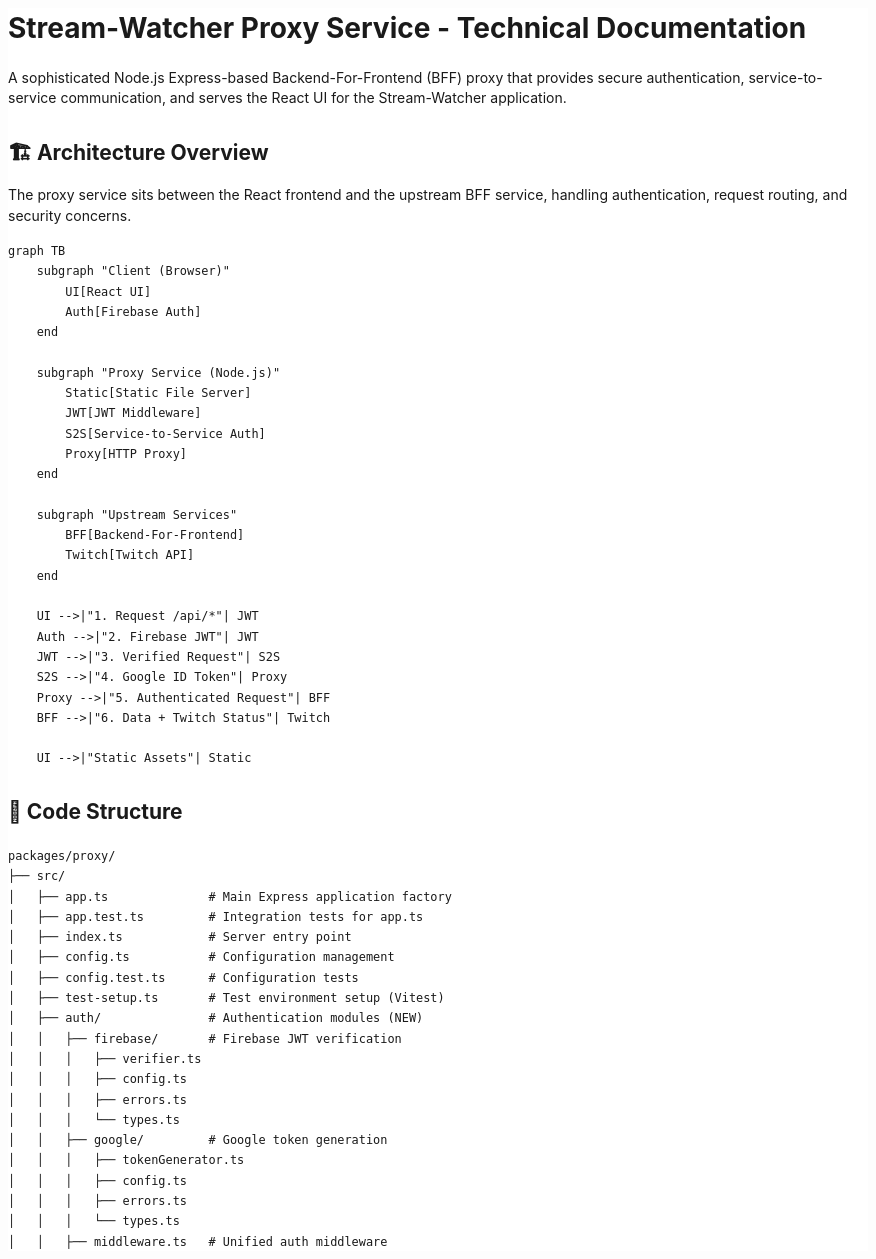 # Stream-Watcher Proxy Service - Technical Documentation

A sophisticated Node.js Express-based Backend-For-Frontend (BFF) proxy that provides secure authentication, service-to-service communication, and serves the React UI for the Stream-Watcher application.

## 🏗️ Architecture Overview

The proxy service sits between the React frontend and the upstream BFF service, handling authentication, request routing, and security concerns.

```mermaid
graph TB
    subgraph "Client (Browser)"
        UI[React UI]
        Auth[Firebase Auth]
    end
    
    subgraph "Proxy Service (Node.js)"
        Static[Static File Server]
        JWT[JWT Middleware]
        S2S[Service-to-Service Auth]
        Proxy[HTTP Proxy]
    end
    
    subgraph "Upstream Services"
        BFF[Backend-For-Frontend]
        Twitch[Twitch API]
    end
    
    UI -->|"1. Request /api/*"| JWT
    Auth -->|"2. Firebase JWT"| JWT
    JWT -->|"3. Verified Request"| S2S
    S2S -->|"4. Google ID Token"| Proxy
    Proxy -->|"5. Authenticated Request"| BFF
    BFF -->|"6. Data + Twitch Status"| Twitch
    
    UI -->|"Static Assets"| Static
```

## 📁 Code Structure

```
packages/proxy/
├── src/
│   ├── app.ts              # Main Express application factory
│   ├── app.test.ts         # Integration tests for app.ts
│   ├── index.ts            # Server entry point
│   ├── config.ts           # Configuration management
│   ├── config.test.ts      # Configuration tests
│   ├── test-setup.ts       # Test environment setup (Vitest)
│   ├── auth/               # Authentication modules (NEW)
│   │   ├── firebase/       # Firebase JWT verification
│   │   │   ├── verifier.ts
│   │   │   ├── config.ts
│   │   │   ├── errors.ts
│   │   │   └── types.ts
│   │   ├── google/         # Google token generation
│   │   │   ├── tokenGenerator.ts
│   │   │   ├── config.ts
│   │   │   ├── errors.ts
│   │   │   └── types.ts
│   │   ├── middleware.ts   # Unified auth middleware
```
